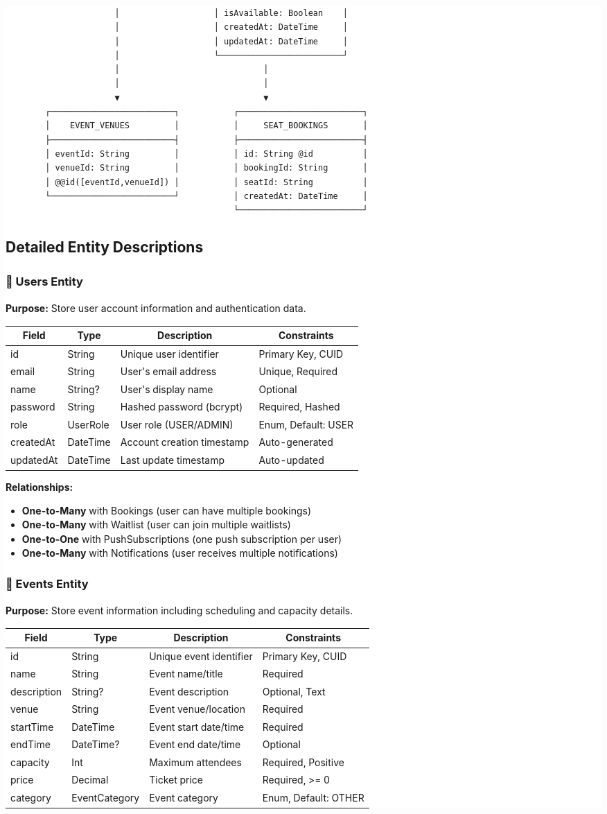 ```
                      │                   │ isAvailable: Boolean    │
                      │                   │ createdAt: DateTime     │
                      │                   │ updatedAt: DateTime     │
                      │                   └─────────────────────────┘
                      │                             │
                      │                             │
                      ▼                             ▼
        ┌─────────────────────────┐           ┌─────────────────────────┐
        │    EVENT_VENUES         │           │     SEAT_BOOKINGS       │
        ├─────────────────────────┤           ├─────────────────────────┤
        │ eventId: String         │           │ id: String @id          │
        │ venueId: String         │           │ bookingId: String       │
        │ @@id([eventId,venueId]) │           │ seatId: String          │
        └─────────────────────────┘           │ createdAt: DateTime     │
                                              └─────────────────────────┘
```

## Detailed Entity Descriptions

### 👤 Users Entity
**Purpose:** Store user account information and authentication data.

| Field     | Type      | Description                    | Constraints           |
|-----------|-----------|--------------------------------|-----------------------|
| id        | String    | Unique user identifier         | Primary Key, CUID     |
| email     | String    | User's email address           | Unique, Required      |
| name      | String?   | User's display name            | Optional              |
| password  | String    | Hashed password (bcrypt)       | Required, Hashed      |
| role      | UserRole  | User role (USER/ADMIN)         | Enum, Default: USER   |
| createdAt | DateTime  | Account creation timestamp     | Auto-generated        |
| updatedAt | DateTime  | Last update timestamp          | Auto-updated          |

**Relationships:**
- **One-to-Many** with Bookings (user can have multiple bookings)
- **One-to-Many** with Waitlist (user can join multiple waitlists)
- **One-to-One** with PushSubscriptions (one push subscription per user)
- **One-to-Many** with Notifications (user receives multiple notifications)

### 🎪 Events Entity
**Purpose:** Store event information including scheduling and capacity details.

| Field       | Type          | Description                     | Constraints              |
|-------------|---------------|---------------------------------|--------------------------|
| id          | String        | Unique event identifier         | Primary Key, CUID        |
| name        | String        | Event name/title                | Required                 |
| description | String?       | Event description               | Optional, Text           |
| venue       | String        | Event venue/location            | Required                 |
| startTime   | DateTime      | Event start date/time           | Required                 |
| endTime     | DateTime?     | Event end date/time             | Optional                 |
| capacity    | Int           | Maximum attendees               | Required, Positive       |
| price       | Decimal       | Ticket price                    | Required, >= 0           |
| category    | EventCategory | Event category                  | Enum, Default: OTHER     |
